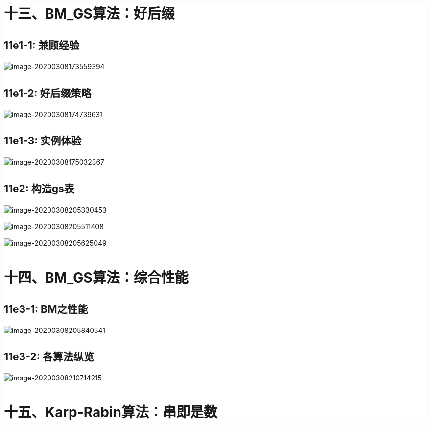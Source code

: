 # 十三、BM_GS算法：好后缀



## 11e1-1: 兼顾经验

![image-20200308173559394](https://tva1.sinaimg.cn/large/00831rSTly1gcmnm1hmmuj31820nmdza.jpg)



## 11e1-2: 好后缀策略

![image-20200308174739631](https://tva1.sinaimg.cn/large/00831rSTly1gcmny6ywudj316k0mw4cg.jpg)



## 11e1-3: 实例体验

![image-20200308175032367](https://tva1.sinaimg.cn/large/00831rSTly1gcmo16g9iuj312m0lq4b2.jpg)



## 11e2: 构造gs表

![image-20200308205330453](https://tva1.sinaimg.cn/large/00831rSTly1gcmtblg569j318s0nsqiu.jpg)

![image-20200308205511408](https://tva1.sinaimg.cn/large/00831rSTly1gcmtdb6g6gj316e0ogh0g.jpg)

![image-20200308205625049](https://tva1.sinaimg.cn/large/00831rSTly1gcmtel0yrwj317a0o87hp.jpg)





# 十四、BM_GS算法：综合性能



## 11e3-1: BM之性能

![image-20200308205840541](https://tva1.sinaimg.cn/large/00831rSTly1gcmtgxsf12j311u0kuakr.jpg)



## 11e3-2: 各算法纵览

![image-20200308210714215](https://tva1.sinaimg.cn/large/00831rSTly1gcmtpuje5vj31860ns7c9.jpg)



# 十五、Karp-Rabin算法：串即是数

